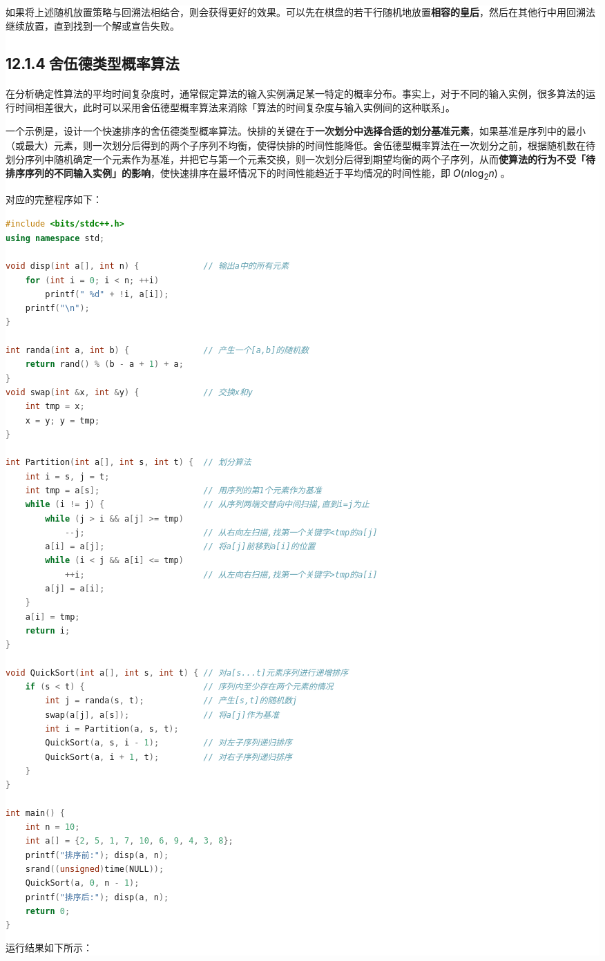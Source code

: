 如果将上述随机放置策略与回溯法相结合，则会获得更好的效果。可以先在棋盘的若干行随机地放置**相容的皇后**，然后在其他行中用回溯法继续放置，直到找到一个解或宣告失败。
## 12.1.4 舍伍德类型概率算法
在分析确定性算法的平均时间复杂度时，通常假定算法的输入实例满足某一特定的概率分布。事实上，对于不同的输入实例，很多算法的运行时间相差很大，此时可以采用舍伍德型概率算法来消除「算法的时间复杂度与输入实例间的这种联系」。

一个示例是，设计一个快速排序的舍伍德类型概率算法。快排的关键在于**一次划分中选择合适的划分基准元素**，如果基准是序列中的最小（或最大）元素，则一次划分后得到的两个子序列不均衡，使得快排的时间性能降低。舍伍德型概率算法在一次划分之前，根据随机数在待划分序列中随机确定一个元素作为基准，并把它与第一个元素交换，则一次划分后得到期望均衡的两个子序列，从而**使算法的行为不受「待排序序列的不同输入实例」的影响**，使快速排序在最坏情况下的时间性能趋近于平均情况的时间性能，即 $O(n\log_2 n)$ 。

对应的完整程序如下：
```cpp
#include <bits/stdc++.h>
using namespace std;

void disp(int a[], int n) {				// 输出a中的所有元素
	for (int i = 0; i < n; ++i)	
		printf(" %d" + !i, a[i]);
	printf("\n");
}

int randa(int a, int b) {				// 产生一个[a,b]的随机数
	return rand() % (b - a + 1) + a;	
}
void swap(int &x, int &y) {				// 交换x和y
	int tmp = x;
	x = y; y = tmp;
}

int Partition(int a[], int s, int t) {	// 划分算法
	int i = s, j = t;					
	int tmp = a[s];						// 用序列的第1个元素作为基准
	while (i != j) {					// 从序列两端交替向中间扫描,直到i=j为止
		while (j > i && a[j] >= tmp)	
			--j;						// 从右向左扫描,找第一个关键字<tmp的a[j]
		a[i] = a[j];					// 将a[j]前移到a[i]的位置
		while (i < j && a[i] <= tmp)
			++i;						// 从左向右扫描,找第一个关键字>tmp的a[i]
		a[j] = a[i];
	}
	a[i] = tmp;
	return i;
}

void QuickSort(int a[], int s, int t) { // 对a[s...t]元素序列进行递增排序
	if (s < t) {						// 序列内至少存在两个元素的情况		
		int j = randa(s, t);			// 产生[s,t]的随机数j
		swap(a[j], a[s]);				// 将a[j]作为基准
		int i = Partition(a, s, t);
		QuickSort(a, s, i - 1);			// 对左子序列递归排序
		QuickSort(a, i + 1, t);			// 对右子序列递归排序
	}
}

int main() {
	int n = 10;
	int a[] = {2, 5, 1, 7, 10, 6, 9, 4, 3, 8};
	printf("排序前:"); disp(a, n);
	srand((unsigned)time(NULL));
	QuickSort(a, 0, n - 1);
	printf("排序后:"); disp(a, n);
	return 0;
}
```
运行结果如下所示：